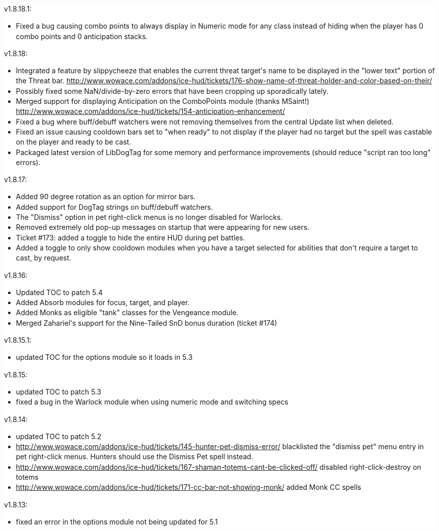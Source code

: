 v1.8.18.1:

- Fixed a bug causing combo points to always display in Numeric mode for any class instead of hiding when the player has 0 combo points and 0 anticipation stacks.

v1.8.18:

- Integrated a feature by slippycheeze that enables the current threat target's name to be displayed in the "lower text" portion of the Threat bar. <http://www.wowace.com/addons/ice-hud/tickets/176-show-name-of-threat-holder-and-color-based-on-their/>
- Possibly fixed some NaN/divide-by-zero errors that have been cropping up sporadically lately.
- Merged support for displaying Anticipation on the ComboPoints module (thanks MSaint!) <http://www.wowace.com/addons/ice-hud/tickets/154-anticipation-enhancement/>
- Fixed a bug where buff/debuff watchers were not removing themselves from the central Update list when deleted.
- Fixed an issue causing cooldown bars set to "when ready" to not display if the player had no target but the spell was castable on the player and ready to be cast.
- Packaged latest version of LibDogTag for some memory and performance improvements (should reduce "script ran too long" errors).

v1.8.17:

- Added 90 degree rotation as an option for mirror bars.
- Added support for DogTag strings on buff/debuff watchers.
- The "Dismiss" option in pet right-click menus is no longer disabled for Warlocks.
- Removed extremely old pop-up messages on startup that were appearing for new users.
- Ticket #173: added a toggle to hide the entire HUD during pet battles.
- Added a toggle to only show cooldown modules when you have a target selected for abilities that don't require a target to cast, by request.

v1.8.16:

- Updated TOC to patch 5.4
- Added Absorb modules for focus, target, and player.
- Added Monks as eligible "tank" classes for the Vengeance module.
- Merged Zahariel's support for the Nine-Tailed SnD bonus duration (ticket #174)

v1.8.15.1:

- updated TOC for the options module so it loads in 5.3

v1.8.15:

- updated TOC to patch 5.3
- fixed a bug in the Warlock module when using numeric mode and switching specs

v1.8.14:

- updated TOC to patch 5.2
- <http://www.wowace.com/addons/ice-hud/tickets/145-hunter-pet-dismiss-error/> blacklisted the "dismiss pet" menu entry in pet right-click menus. Hunters should use the Dismiss Pet spell instead.
- <http://www.wowace.com/addons/ice-hud/tickets/167-shaman-totems-cant-be-clicked-off/> disabled right-click-destroy on totems
- <http://www.wowace.com/addons/ice-hud/tickets/171-cc-bar-not-showing-monk/> added Monk CC spells

v1.8.13:

- fixed an error in the options module not being updated for 5.1
